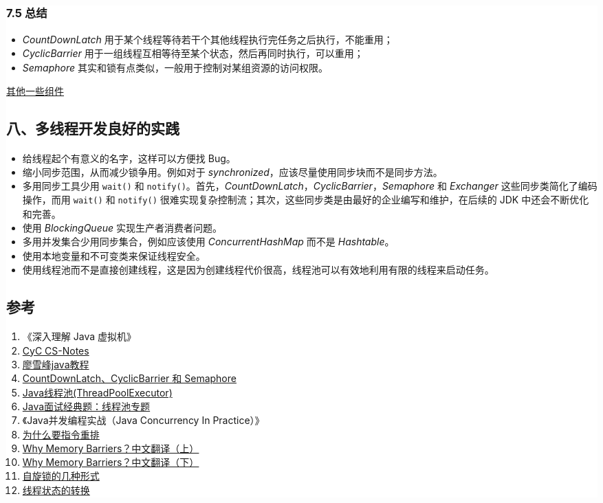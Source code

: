 ### 7.5 总结

* *CountDownLatch* 用于某个线程等待若干个其他线程执行完任务之后执行，不能重用；
* *CyclicBarrier* 用于一组线程互相等待至某个状态，然后再同时执行，可以重用；
* *Semaphore* 其实和锁有点类似，一般用于控制对某组资源的访问权限。

[其他一些组件](https://cyc2018.github.io/CS-Notes/#/notes/Java%20并发?id=八、juc-其它组件)

## 八、多线程开发良好的实践

- 给线程起个有意义的名字，这样可以方便找 Bug。
- 缩小同步范围，从而减少锁争用。例如对于 *synchronized*，应该尽量使用同步块而不是同步方法。
- 多用同步工具少用 `wait()` 和 `notify()`。首先，*CountDownLatch*，*CyclicBarrier*，*Semaphore* 和 *Exchanger* 这些同步类简化了编码操作，而用 `wait()` 和 `notify()` 很难实现复杂控制流；其次，这些同步类是由最好的企业编写和维护，在后续的 JDK 中还会不断优化和完善。
- 使用 *BlockingQueue* 实现生产者消费者问题。
- 多用并发集合少用同步集合，例如应该使用 *ConcurrentHashMap* 而不是 *Hashtable*。
- 使用本地变量和不可变类来保证线程安全。
- 使用线程池而不是直接创建线程，这是因为创建线程代价很高，线程池可以有效地利用有限的线程来启动任务。

## 参考

1. 《深入理解 Java 虚拟机》
2. [CyC CS-Notes](https://cyc2018.github.io/CS-Notes/#/notes/Java%20并发?id=一、使用线程)
3. [廖雪峰java教程](https://www.liaoxuefeng.com/wiki/1252599548343744/1255943750561472)
4. [CountDownLatch、CyclicBarrier 和 Semaphore](https://www.cnblogs.com/dolphin0520/p/3920397.html)
5. [Java线程池(ThreadPoolExecutor)](https://blog.csdn.net/fuyuwei2015/article/details/72758179)
6. [Java面试经典题：线程池专题](https://juejin.im/post/6844903634975768590#heading-33)
7. 《Java并发编程实战（Java Concurrency In Practice）》
8. [为什么要指令重排](http://mageek.cn/archives/99/)
9. [Why Memory Barriers？中文翻译（上）](http://www.wowotech.net/kernel_synchronization/Why-Memory-Barriers.html)
10. [Why Memory Barriers？中文翻译（下）](http://www.wowotech.net/kernel_synchronization/why-memory-barrier-2.html)
11. [自旋锁的几种形式](https://zhuanlan.zhihu.com/p/40729293)
12. [线程状态的转换](https://www.uml-diagrams.org/java-thread-uml-state-machine-diagram-example.html)

